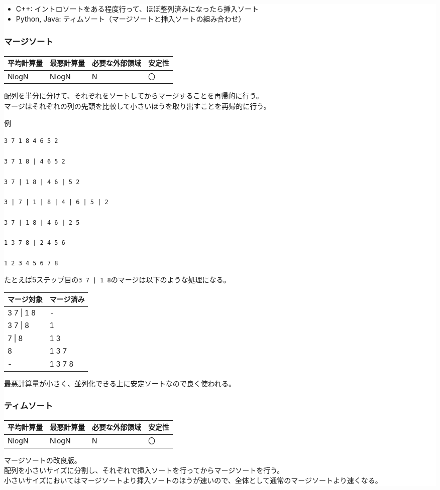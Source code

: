 - C++: イントロソートをある程度行って、ほぼ整列済みになったら挿入ソート
- Python, Java: ティムソート（マージソートと挿入ソートの組み合わせ）


### マージソート

| 平均計算量 | 最悪計算量 | 必要な外部領域 | 安定性 |
| --- | --- | --- | --- |
| NlogN | NlogN | N | 〇 |

配列を半分に分けて、それぞれをソートしてからマージすることを再帰的に行う。  
マージはそれぞれの列の先頭を比較して小さいほうを取り出すことを再帰的に行う。

例
```
3 7 1 8 4 6 5 2

3 7 1 8 | 4 6 5 2

3 7 | 1 8 | 4 6 | 5 2

3 | 7 | 1 | 8 | 4 | 6 | 5 | 2

3 7 | 1 8 | 4 6 | 2 5

1 3 7 8 | 2 4 5 6

1 2 3 4 5 6 7 8
```

たとえば5ステップ目の`3 7 | 1 8`のマージは以下のような処理になる。

| マージ対象 | マージ済み |
| --- | --- |
| 3 7 \| 1 8 | - |
| 3 7 \| 8 | 1 |
| 7 \| 8 | 1 3 |
| 8 | 1 3 7 |
| - | 1 3 7 8 |

最悪計算量が小さく、並列化できる上に安定ソートなので良く使われる。


### ティムソート

| 平均計算量 | 最悪計算量 | 必要な外部領域 | 安定性 |
| --- | --- | --- | --- |
| NlogN | NlogN | N | 〇 |

マージソートの改良版。  
配列を小さいサイズに分割し、それぞれで挿入ソートを行ってからマージソートを行う。  
小さいサイズにおいてはマージソートより挿入ソートのほうが速いので、全体として通常のマージソートより速くなる。
